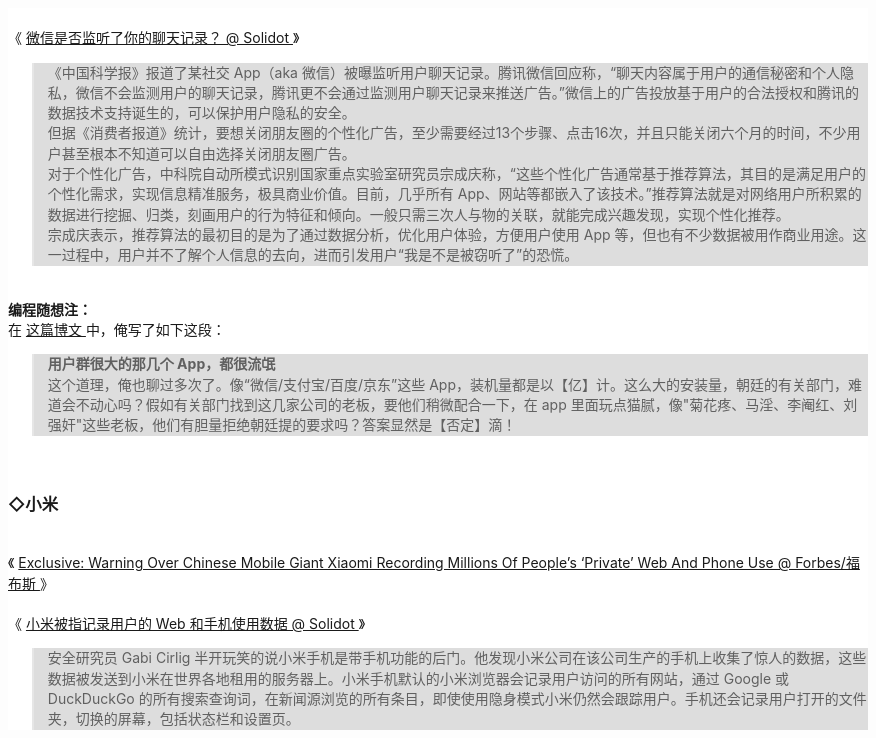   </blockquote>
  <br/>
  《
  <a href="https://www.solidot.org/story?sid=64636" rel="nofollow" target="_blank">
   微信是否监听了你的聊天记录？ @ Solidot
  </a>
  》
  <br/>
  <blockquote style="background-color:#DDD;">
   《中国科学报》报道了某社交 App（aka 微信）被曝监听用户聊天记录。腾讯微信回应称，“聊天内容属于用户的通信秘密和个人隐私，微信不会监测用户的聊天记录，腾讯更不会通过监测用户聊天记录来推送广告。”微信上的广告投放基于用户的合法授权和腾讯的数据技术支持诞生的，可以保护用户隐私的安全。
   <br/>
   但据《消费者报道》统计，要想关闭朋友圈的个性化广告，至少需要经过13个步骤、点击16次，并且只能关闭六个月的时间，不少用户甚至根本不知道可以自由选择关闭朋友圈广告。
   <br/>
   对于个性化广告，中科院自动所模式识别国家重点实验室研究员宗成庆称，“这些个性化广告通常基于推荐算法，其目的是满足用户的个性化需求，实现信息精准服务，极具商业价值。目前，几乎所有 App、网站等都嵌入了该技术。”推荐算法就是对网络用户所积累的数据进行挖掘、归类，刻画用户的行为特征和倾向。一般只需三次人与物的关联，就能完成兴趣发现，实现个性化推荐。
   <br/>
   宗成庆表示，推荐算法的最初目的是为了通过数据分析，优化用户体验，方便用户使用 App 等，但也有不少数据被用作商业用途。这一过程中，用户并不了解个人信息的去向，进而引发用户“我是不是被窃听了”的恐慌。
  </blockquote>
  <br/>
  <b>
   编程随想注：
  </b>
  <br/>
  在
  <a href="https://program-think.blogspot.com/2019/01/Security-Guide-for-Political-Activists.html">
   这篇博文
  </a>
  中，俺写了如下这段：
  <br/>
  <blockquote style="background-color:#DDD;">
   <b>
    用户群很大的那几个 App，都很流氓
   </b>
   <br/>
   这个道理，俺也聊过多次了。像“微信/支付宝/百度/京东”这些 App，装机量都是以【亿】计。这么大的安装量，朝廷的有关部门，难道会不动心吗？假如有关部门找到这几家公司的老板，要他们稍微配合一下，在 app 里面玩点猫腻，像"菊花疼、马淫、李阉红、刘强奸"这些老板，他们有胆量拒绝朝廷提的要求吗？答案显然是【否定】滴！
  </blockquote>
  <br/>
  <h3>
   ◇小米
  </h3>
  <br/>
  《
  <a href="https://www.forbes.com/sites/thomasbrewster/2020/04/30/exclusive-warning-over-chinese-mobile-giant-xiaomi-recording-millions-of-peoples-private-web-and-phone-use/" rel="nofollow" target="_blank">
   Exclusive: Warning Over Chinese Mobile Giant Xiaomi Recording Millions Of People’s ‘Private’ Web And Phone Use @ Forbes/福布斯
  </a>
  》
  <br/>
  <br/>
  《
  <a href="https://www.solidot.org/story?sid=64260" rel="nofollow" target="_blank">
   小米被指记录用户的 Web 和手机使用数据 @ Solidot
  </a>
  》
  <br/>
  <blockquote style="background-color:#DDD;">
   安全研究员 Gabi Cirlig 半开玩笑的说小米手机是带手机功能的后门。他发现小米公司在该公司生产的手机上收集了惊人的数据，这些数据被发送到小米在世界各地租用的服务器上。小米手机默认的小米浏览器会记录用户访问的所有网站，通过 Google 或 DuckDuckGo 的所有搜索查询词，在新闻源浏览的所有条目，即使使用隐身模式小米仍然会跟踪用户。手机还会记录用户打开的文件夹，切换的屏幕，包括状态栏和设置页。